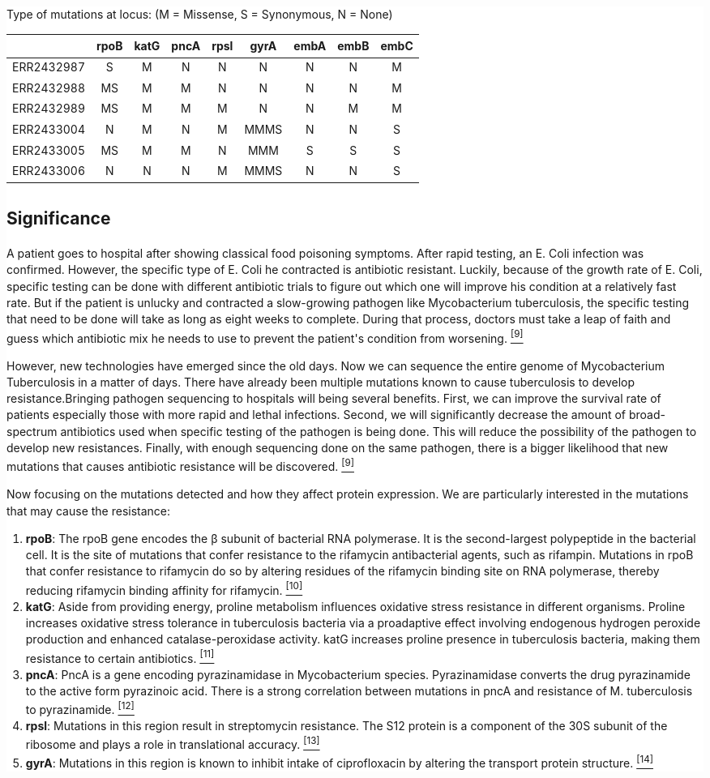 Type of mutations at locus:
(M = Missense, S = Synonymous, N = None)

|     |rpoB |katG |pncA |rpsl |gyrA |embA |embB |embC |
|:---:|:---:|:---:|:---:|:---:|:---:|:---:|:---:|:---:|
|ERR2432987|S|M|N|N|N|N|N|M|
|ERR2432988|MS|M|M|N|N|N|N|M|
|ERR2432989|MS|M|M|M|N|N|M|M|
|ERR2433004|N|M|N|M|MMMS|N|N|S|
|ERR2433005|MS|M|M|N|MMM|S|S|S|
|ERR2433006|N|N|N|M|MMMS|N|N|S|

## Significance<a name="10"></a>
A patient goes to hospital after showing classical food poisoning symptoms. After rapid testing, an E. Coli infection was confirmed. However, the specific type of E. Coli he contracted is antibiotic resistant. Luckily, because of the growth rate of E. Coli, specific testing can be done with different antibiotic trials to figure out which one will improve his condition at a relatively fast rate. But if the patient is unlucky and contracted a slow-growing pathogen like Mycobacterium tuberculosis, the specific testing that need to be done will take as long as eight weeks to complete. During that process, doctors must take a leap of faith and guess which antibiotic mix he needs to use to prevent the patient's condition from worsening. [<sup>[9]</sup>](https://www.nature.com/news/health-care-bring-microbial-sequencing-to-hospitals-1.15282)

However, new technologies have emerged since the old days. Now we can sequence the entire genome of Mycobacterium Tuberculosis in a matter of days. There have already been multiple mutations known to cause tuberculosis to develop resistance.Bringing pathogen sequencing to hospitals will being several benefits. First, we can improve the survival rate of patients especially those with more rapid and lethal infections. Second, we will significantly decrease the amount of broad-spectrum antibiotics used when specific testing of the pathogen is being done. This will reduce the possibility of the pathogen to develop new resistances. Finally, with enough sequencing done on the same pathogen, there is a bigger likelihood that new mutations that causes antibiotic resistance will be discovered. [<sup>[9]</sup>](https://doi.org/10.1016/j.tube.2018.04.003)

Now focusing on the mutations detected and how they affect protein expression. We are particularly interested in the mutations that may cause the resistance:

1. **rpoB**: The rpoB gene encodes the β subunit of bacterial RNA polymerase. It is the second-largest polypeptide in the bacterial cell. It is the site of mutations that confer resistance to the rifamycin antibacterial agents, such as rifampin. Mutations in rpoB that confer resistance to rifamycin do so by altering residues of the rifamycin binding site on RNA polymerase, thereby reducing rifamycin binding affinity for rifamycin. [<sup>[10]</sup>](https://www.sciencedirect.com/science/article/pii/S0092867401002860?via%3Dihub)
2. **katG**: Aside from providing energy, proline metabolism influences oxidative stress resistance in different organisms. Proline increases oxidative stress tolerance in tuberculosis bacteria via a proadaptive effect involving endogenous hydrogen peroxide production and enhanced catalase-peroxidase activity. katG increases proline presence in tuberculosis bacteria, making them resistance to certain antibiotics. [<sup>[11]</sup>](https://jb.asm.org/content/197/3/431)
3. **pncA**: PncA is a gene encoding pyrazinamidase in Mycobacterium species. Pyrazinamidase converts the drug pyrazinamide to the active form pyrazinoic acid. There is a strong correlation between mutations in pncA and resistance of M. tuberculosis to pyrazinamide. [<sup>[12]</sup>](https://www.ncbi.nlm.nih.gov/pmc/articles/PMC2346646/)
4. **rpsl**: Mutations in this region result in streptomycin resistance. The S12 protein is a component of the 30S subunit of the ribosome and plays a role in translational accuracy. [<sup>[13]</sup>](https://www.ncbi.nlm.nih.gov/pmc/articles/PMC163252/)
5. **gyrA**: Mutations in this region is known to inhibit intake of ciprofloxacin by altering the transport protein structure. [<sup>[14]</sup>](https://www.ncbi.nlm.nih.gov/pmc/articles/PMC148966/)
